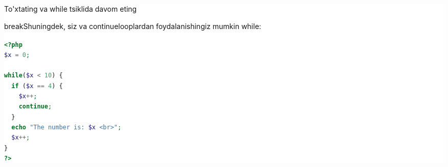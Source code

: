 To'xtating va while tsiklida davom eting

breakShuningdek, siz va continuelooplardan foydalanishingiz mumkin while:


```php
<?php
$x = 0;

while($x < 10) {
  if ($x == 4) {
    $x++;
    continue;
  }
  echo "The number is: $x <br>";
  $x++;
}
?>
```

















